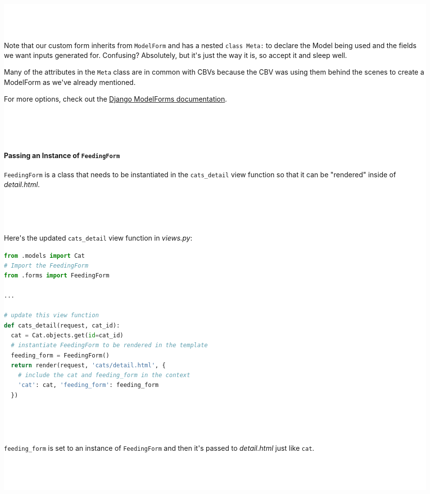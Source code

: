 <br>
<br>
<br>

Note that our custom form inherits from `ModelForm` and has a nested `class Meta:` to declare the Model being used and the fields we want inputs generated for. Confusing? Absolutely, but it's just the way it is, so accept it and sleep well.

Many of the attributes in the `Meta` class are in common with CBVs because the CBV was using them behind the scenes to create a ModelForm as we've already mentioned.

For more options, check out the [Django ModelForms documentation](https://docs.djangoproject.com/en/2.1/topics/forms/modelforms/#modelform).

<br>
<br>
<br>

#### Passing an Instance of `FeedingForm`

`FeedingForm` is a class that needs to be instantiated in the `cats_detail` view function so that it can be "rendered" inside of _detail.html_.

<br>
<br>
<br>

Here's the updated `cats_detail` view function in _views.py_:

```python
from .models import Cat
# Import the FeedingForm
from .forms import FeedingForm

...

# update this view function
def cats_detail(request, cat_id):
  cat = Cat.objects.get(id=cat_id)
  # instantiate FeedingForm to be rendered in the template
  feeding_form = FeedingForm()
  return render(request, 'cats/detail.html', {
    # include the cat and feeding_form in the context
    'cat': cat, 'feeding_form': feeding_form
  })
```

<br>
<br>
<br>

`feeding_form` is set to an instance of `FeedingForm` and then it's passed to _detail.html_ just like `cat`.

<br>
<br>
<br>
